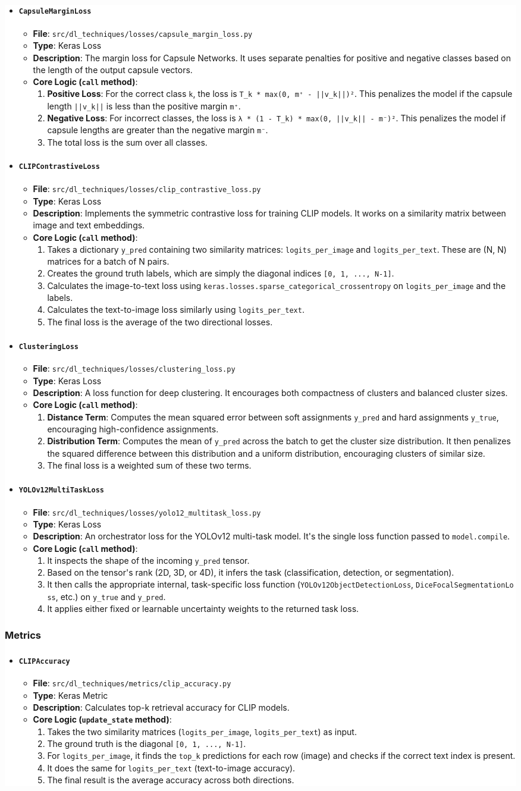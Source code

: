-   #### `CapsuleMarginLoss`
    -   **File**: `src/dl_techniques/losses/capsule_margin_loss.py`
    -   **Type**: Keras Loss
    -   **Description**: The margin loss for Capsule Networks. It uses separate penalties for positive and negative classes based on the length of the output capsule vectors.
    -   **Core Logic (`call` method)**:
        1.  **Positive Loss**: For the correct class `k`, the loss is `T_k * max(0, m⁺ - ||v_k||)²`. This penalizes the model if the capsule length `||v_k||` is less than the positive margin `m⁺`.
        2.  **Negative Loss**: For incorrect classes, the loss is `λ * (1 - T_k) * max(0, ||v_k|| - m⁻)²`. This penalizes the model if capsule lengths are greater than the negative margin `m⁻`.
        3.  The total loss is the sum over all classes.

-   #### `CLIPContrastiveLoss`
    -   **File**: `src/dl_techniques/losses/clip_contrastive_loss.py`
    -   **Type**: Keras Loss
    -   **Description**: Implements the symmetric contrastive loss for training CLIP models. It works on a similarity matrix between image and text embeddings.
    -   **Core Logic (`call` method)**:
        1.  Takes a dictionary `y_pred` containing two similarity matrices: `logits_per_image` and `logits_per_text`. These are (N, N) matrices for a batch of N pairs.
        2.  Creates the ground truth labels, which are simply the diagonal indices `[0, 1, ..., N-1]`.
        3.  Calculates the image-to-text loss using `keras.losses.sparse_categorical_crossentropy` on `logits_per_image` and the labels.
        4.  Calculates the text-to-image loss similarly using `logits_per_text`.
        5.  The final loss is the average of the two directional losses.

-   #### `ClusteringLoss`
    -   **File**: `src/dl_techniques/losses/clustering_loss.py`
    -   **Type**: Keras Loss
    -   **Description**: A loss function for deep clustering. It encourages both compactness of clusters and balanced cluster sizes.
    -   **Core Logic (`call` method)**:
        1.  **Distance Term**: Computes the mean squared error between soft assignments `y_pred` and hard assignments `y_true`, encouraging high-confidence assignments.
        2.  **Distribution Term**: Computes the mean of `y_pred` across the batch to get the cluster size distribution. It then penalizes the squared difference between this distribution and a uniform distribution, encouraging clusters of similar size.
        3.  The final loss is a weighted sum of these two terms.

-   #### `YOLOv12MultiTaskLoss`
    -   **File**: `src/dl_techniques/losses/yolo12_multitask_loss.py`
    -   **Type**: Keras Loss
    -   **Description**: An orchestrator loss for the YOLOv12 multi-task model. It's the single loss function passed to `model.compile`.
    -   **Core Logic (`call` method)**:
        1.  It inspects the shape of the incoming `y_pred` tensor.
        2.  Based on the tensor's rank (2D, 3D, or 4D), it infers the task (classification, detection, or segmentation).
        3.  It then calls the appropriate internal, task-specific loss function (`YOLOv12ObjectDetectionLoss`, `DiceFocalSegmentationLoss`, etc.) on `y_true` and `y_pred`.
        4.  It applies either fixed or learnable uncertainty weights to the returned task loss.

### Metrics
-   #### `CLIPAccuracy`
    -   **File**: `src/dl_techniques/metrics/clip_accuracy.py`
    -   **Type**: Keras Metric
    -   **Description**: Calculates top-k retrieval accuracy for CLIP models.
    -   **Core Logic (`update_state` method)**:
        1.  Takes the two similarity matrices (`logits_per_image`, `logits_per_text`) as input.
        2.  The ground truth is the diagonal `[0, 1, ..., N-1]`.
        3.  For `logits_per_image`, it finds the `top_k` predictions for each row (image) and checks if the correct text index is present.
        4.  It does the same for `logits_per_text` (text-to-image accuracy).
        5.  The final result is the average accuracy across both directions.
